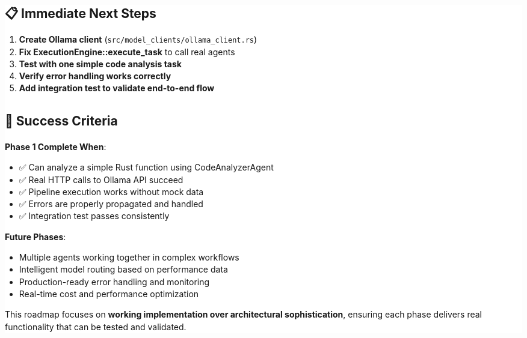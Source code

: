## 📋 Immediate Next Steps

1. **Create Ollama client** (`src/model_clients/ollama_client.rs`)
2. **Fix ExecutionEngine::execute_task** to call real agents
3. **Test with one simple code analysis task**
4. **Verify error handling works correctly**
5. **Add integration test to validate end-to-end flow**

## 🎯 Success Criteria

**Phase 1 Complete When**:

- ✅ Can analyze a simple Rust function using CodeAnalyzerAgent
- ✅ Real HTTP calls to Ollama API succeed
- ✅ Pipeline execution works without mock data
- ✅ Errors are properly propagated and handled
- ✅ Integration test passes consistently

**Future Phases**:

- Multiple agents working together in complex workflows
- Intelligent model routing based on performance data
- Production-ready error handling and monitoring
- Real-time cost and performance optimization

This roadmap focuses on **working implementation over architectural sophistication**, ensuring each phase delivers real functionality that can be tested and validated.

